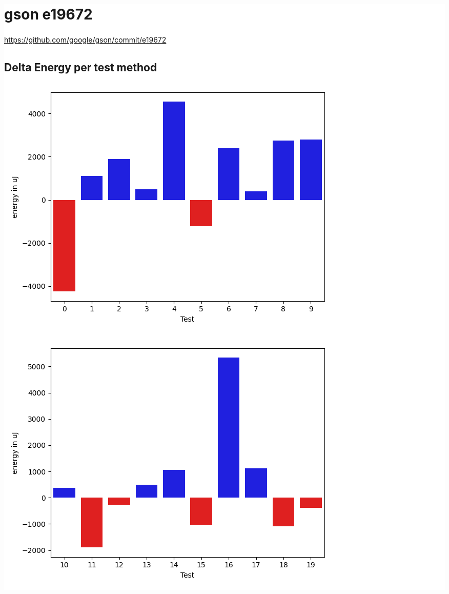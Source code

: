 # gson e19672


https://github.com/google/gson/commit/e19672



## Delta Energy per test method

![](./gson_delta_energy_0_v.png)

![](./gson_delta_energy_1_v.png)
